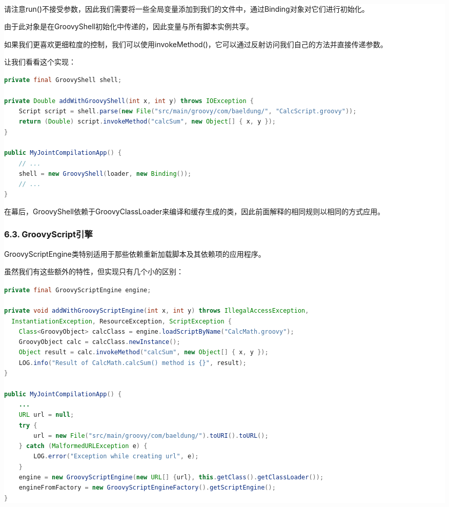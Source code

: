 请注意run()不接受参数，因此我们需要将一些全局变量添加到我们的文件中，通过Binding对象对它们进行初始化。

由于此对象是在GroovyShell初始化中传递的，因此变量与所有脚本实例共享。

如果我们更喜欢更细粒度的控制，我们可以使用invokeMethod()，它可以通过反射访问我们自己的方法并直接传递参数。

让我们看看这个实现：

```java
private final GroovyShell shell;

private Double addWithGroovyShell(int x, int y) throws IOException {
    Script script = shell.parse(new File("src/main/groovy/com/baeldung/", "CalcScript.groovy"));
    return (Double) script.invokeMethod("calcSum", new Object[] { x, y });
}

public MyJointCompilationApp() {
    // ...
    shell = new GroovyShell(loader, new Binding());
    // ...
}

```

在幕后，GroovyShell依赖于GroovyClassLoader来编译和缓存生成的类，因此前面解释的相同规则以相同的方式应用。

### 6.3. GroovyScript引擎

GroovyScriptEngine类特别适用于那些依赖重新加载脚本及其依赖项的应用程序。

虽然我们有这些额外的特性，但实现只有几个小的区别：

```java
private final GroovyScriptEngine engine;

private void addWithGroovyScriptEngine(int x, int y) throws IllegalAccessException,
  InstantiationException, ResourceException, ScriptException {
    Class<GroovyObject> calcClass = engine.loadScriptByName("CalcMath.groovy");
    GroovyObject calc = calcClass.newInstance();
    Object result = calc.invokeMethod("calcSum", new Object[] { x, y });
    LOG.info("Result of CalcMath.calcSum() method is {}", result);
}

public MyJointCompilationApp() {
    ...
    URL url = null;
    try {
        url = new File("src/main/groovy/com/baeldung/").toURI().toURL();
    } catch (MalformedURLException e) {
        LOG.error("Exception while creating url", e);
    }
    engine = new GroovyScriptEngine(new URL[] {url}, this.getClass().getClassLoader());
    engineFromFactory = new GroovyScriptEngineFactory().getScriptEngine(); 
}
```
